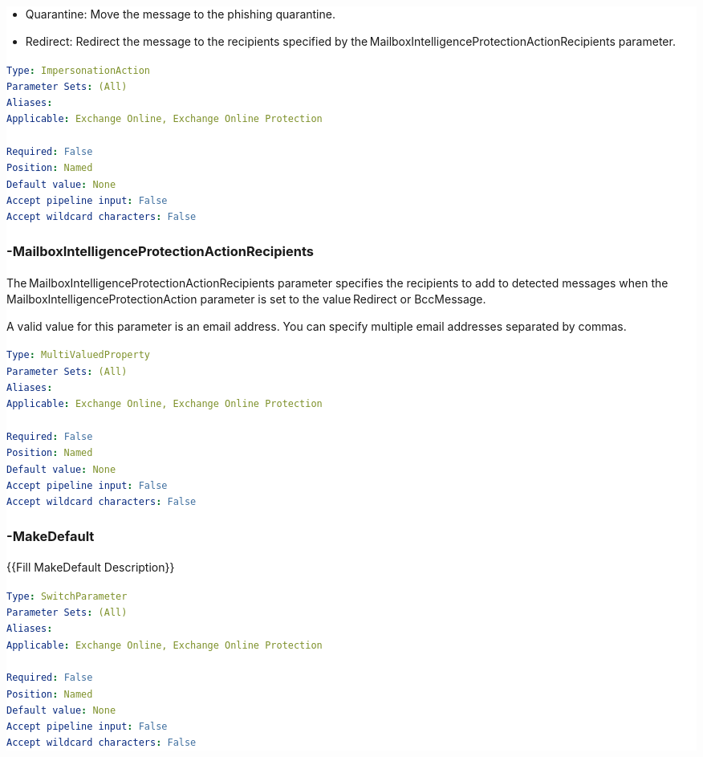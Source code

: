 - Quarantine: Move the message to the phishing quarantine.

- Redirect: Redirect the message to the recipients specified by the MailboxIntelligenceProtectionActionRecipients parameter.

```yaml
Type: ImpersonationAction
Parameter Sets: (All)
Aliases:
Applicable: Exchange Online, Exchange Online Protection

Required: False
Position: Named
Default value: None
Accept pipeline input: False
Accept wildcard characters: False
```

### -MailboxIntelligenceProtectionActionRecipients
The MailboxIntelligenceProtectionActionRecipients parameter specifies the recipients to add to detected messages when the MailboxIntelligenceProtectionAction parameter is set to the value Redirect or BccMessage.

A valid value for this parameter is an email address. You can specify multiple email addresses separated by commas.

```yaml
Type: MultiValuedProperty
Parameter Sets: (All)
Aliases:
Applicable: Exchange Online, Exchange Online Protection

Required: False
Position: Named
Default value: None
Accept pipeline input: False
Accept wildcard characters: False
```

### -MakeDefault
{{Fill MakeDefault Description}}

```yaml
Type: SwitchParameter
Parameter Sets: (All)
Aliases:
Applicable: Exchange Online, Exchange Online Protection

Required: False
Position: Named
Default value: None
Accept pipeline input: False
Accept wildcard characters: False
```
